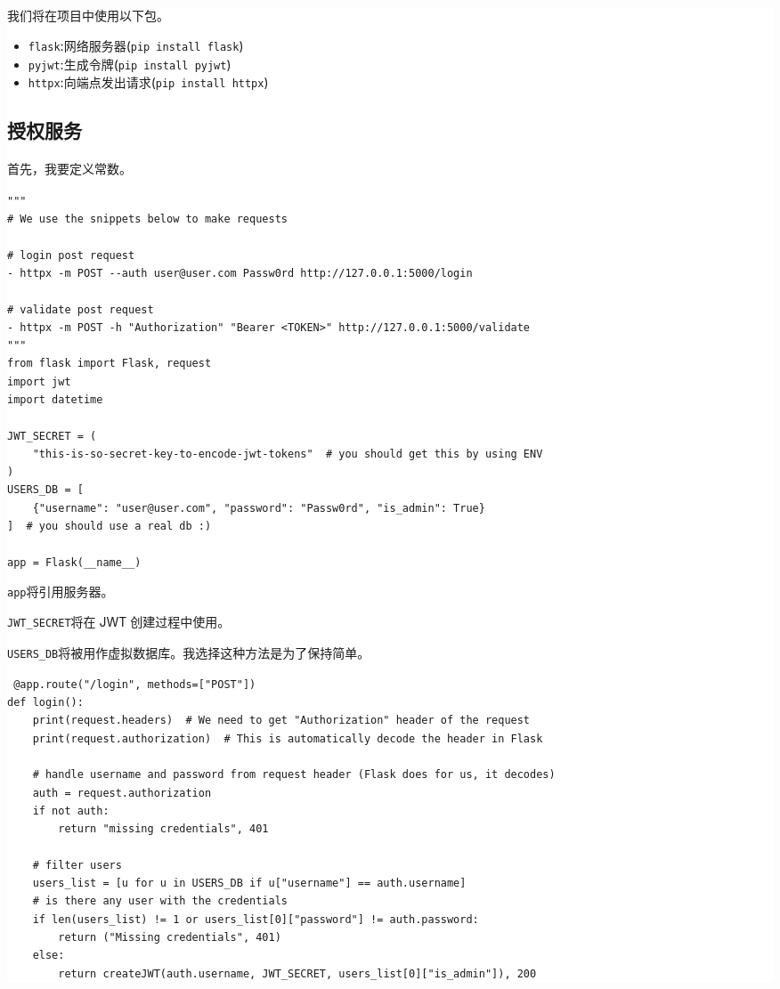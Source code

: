 我们将在项目中使用以下包。

*   `flask`:网络服务器(`pip install flask`)
*   `pyjwt`:生成令牌(`pip install pyjwt`)
*   `httpx`:向端点发出请求(`pip install httpx`)

## 授权服务

首先，我要定义常数。

```
"""
# We use the snippets below to make requests

# login post request
- httpx -m POST --auth user@user.com Passw0rd http://127.0.0.1:5000/login

# validate post request
- httpx -m POST -h "Authorization" "Bearer <TOKEN>" http://127.0.0.1:5000/validate
"""
from flask import Flask, request
import jwt
import datetime

JWT_SECRET = (
    "this-is-so-secret-key-to-encode-jwt-tokens"  # you should get this by using ENV
)
USERS_DB = [
    {"username": "user@user.com", "password": "Passw0rd", "is_admin": True}
]  # you should use a real db :)

app = Flask(__name__)
```

`app`将引用服务器。

`JWT_SECRET`将在 JWT 创建过程中使用。

`USERS_DB`将被用作虚拟数据库。我选择这种方法是为了保持简单。

```
 @app.route("/login", methods=["POST"])
def login():
    print(request.headers)  # We need to get "Authorization" header of the request
    print(request.authorization)  # This is automatically decode the header in Flask

    # handle username and password from request header (Flask does for us, it decodes)
    auth = request.authorization
    if not auth:
        return "missing credentials", 401

    # filter users
    users_list = [u for u in USERS_DB if u["username"] == auth.username]
    # is there any user with the credentials
    if len(users_list) != 1 or users_list[0]["password"] != auth.password:
        return ("Missing credentials", 401)
    else:
        return createJWT(auth.username, JWT_SECRET, users_list[0]["is_admin"]), 200
```

